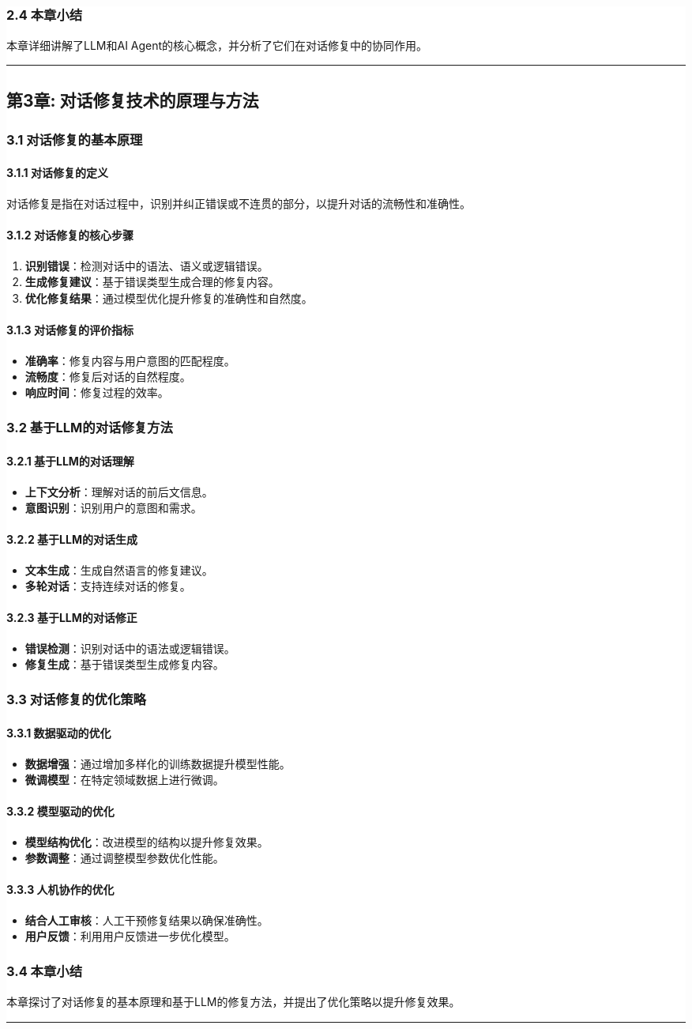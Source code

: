 ### 2.4 本章小结  
本章详细讲解了LLM和AI Agent的核心概念，并分析了它们在对话修复中的协同作用。

---

## 第3章: 对话修复技术的原理与方法  

### 3.1 对话修复的基本原理  
#### 3.1.1 对话修复的定义  
对话修复是指在对话过程中，识别并纠正错误或不连贯的部分，以提升对话的流畅性和准确性。  

#### 3.1.2 对话修复的核心步骤  
1. **识别错误**：检测对话中的语法、语义或逻辑错误。  
2. **生成修复建议**：基于错误类型生成合理的修复内容。  
3. **优化修复结果**：通过模型优化提升修复的准确性和自然度。  

#### 3.1.3 对话修复的评价指标  
- **准确率**：修复内容与用户意图的匹配程度。  
- **流畅度**：修复后对话的自然程度。  
- **响应时间**：修复过程的效率。  

### 3.2 基于LLM的对话修复方法  
#### 3.2.1 基于LLM的对话理解  
- **上下文分析**：理解对话的前后文信息。  
- **意图识别**：识别用户的意图和需求。  

#### 3.2.2 基于LLM的对话生成  
- **文本生成**：生成自然语言的修复建议。  
- **多轮对话**：支持连续对话的修复。  

#### 3.2.3 基于LLM的对话修正  
- **错误检测**：识别对话中的语法或逻辑错误。  
- **修复生成**：基于错误类型生成修复内容。  

### 3.3 对话修复的优化策略  
#### 3.3.1 数据驱动的优化  
- **数据增强**：通过增加多样化的训练数据提升模型性能。  
- **微调模型**：在特定领域数据上进行微调。  

#### 3.3.2 模型驱动的优化  
- **模型结构优化**：改进模型的结构以提升修复效果。  
- **参数调整**：通过调整模型参数优化性能。  

#### 3.3.3 人机协作的优化  
- **结合人工审核**：人工干预修复结果以确保准确性。  
- **用户反馈**：利用用户反馈进一步优化模型。  

### 3.4 本章小结  
本章探讨了对话修复的基本原理和基于LLM的修复方法，并提出了优化策略以提升修复效果。

---